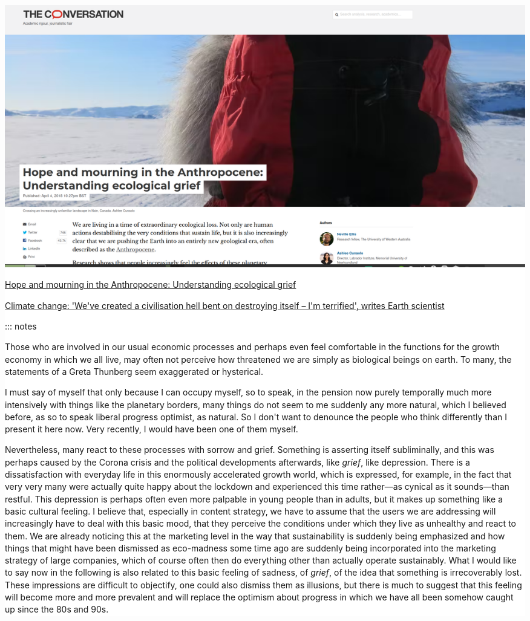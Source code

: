 ![](pics/hope-and-mourning-in-the-anthropocene.png)

[Hope and mourning in the Anthropocene: Understanding ecological grief](https://theconversation.com/hope-and-mourning-in-the-anthropocene-understanding-ecological-grief-88630 "Hope and mourning in the Anthropocene: Understanding ecological grief")

[Climate change: 'We've created a civilisation hell bent on destroying itself – I'm terrified', writes Earth scientist](https://theconversation.com/climate-change-weve-created-a-civilisation-hell-bent-on-destroying-itself-im-terrified-writes-earth-scientist-113055 "Climate change: 'We've created a civilisation hell bent on destroying itself – I'm terrified', writes Earth scientist")



::: notes

Those who are involved in our usual economic processes and perhaps even feel comfortable in the functions for the growth economy in which we all live, may often not perceive how threatened we are simply as biological beings on earth. To many, the statements of a Greta Thunberg seem exaggerated or hysterical.

I must say of myself that only because I can occupy myself, so to speak, in the pension now purely temporally much more intensively with things like the planetary borders, many things do not seem to me suddenly any more natural, which I believed before, as so to speak liberal progress optimist, as natural. So I don't want to denounce the people who think differently than I present it here now. Very recently, I would have been one of them myself.

Nevertheless, many react to these processes with sorrow and grief. Something is asserting itself subliminally, and this was perhaps caused by the Corona crisis and the political developments afterwards, like *grief*, like depression. There is a dissatisfaction with everyday life in this enormously accelerated growth world, which is expressed, for example, in the fact that very very many were actually quite happy about the lockdown and experienced this time rather&mdash;as cynical as it sounds&mdash;than restful. This depression is perhaps often even more palpable in young people than in adults, but it makes up something like a basic cultural feeling. I believe that, especially in content strategy, we have to assume that the users we are addressing will increasingly have to deal with this basic mood, that they perceive the conditions under which they live as unhealthy and react to them. We are already noticing this at the marketing level in the way that sustainability is suddenly being emphasized and how things that might have been dismissed as eco-madness some time ago are suddenly being incorporated into the marketing strategy of large companies, which of course often then do everything other than actually operate sustainably. What I would like to say now in the following is also related to this basic feeling of sadness, of *grief*, of the idea that something is irrecoverably lost. These impressions are difficult to objectify, one could also dismiss them as illusions, but there is much to suggest that this feeling will become more and more prevalent and will replace the optimism about progress in which we have all been somehow caught up since the 80s and 90s.
